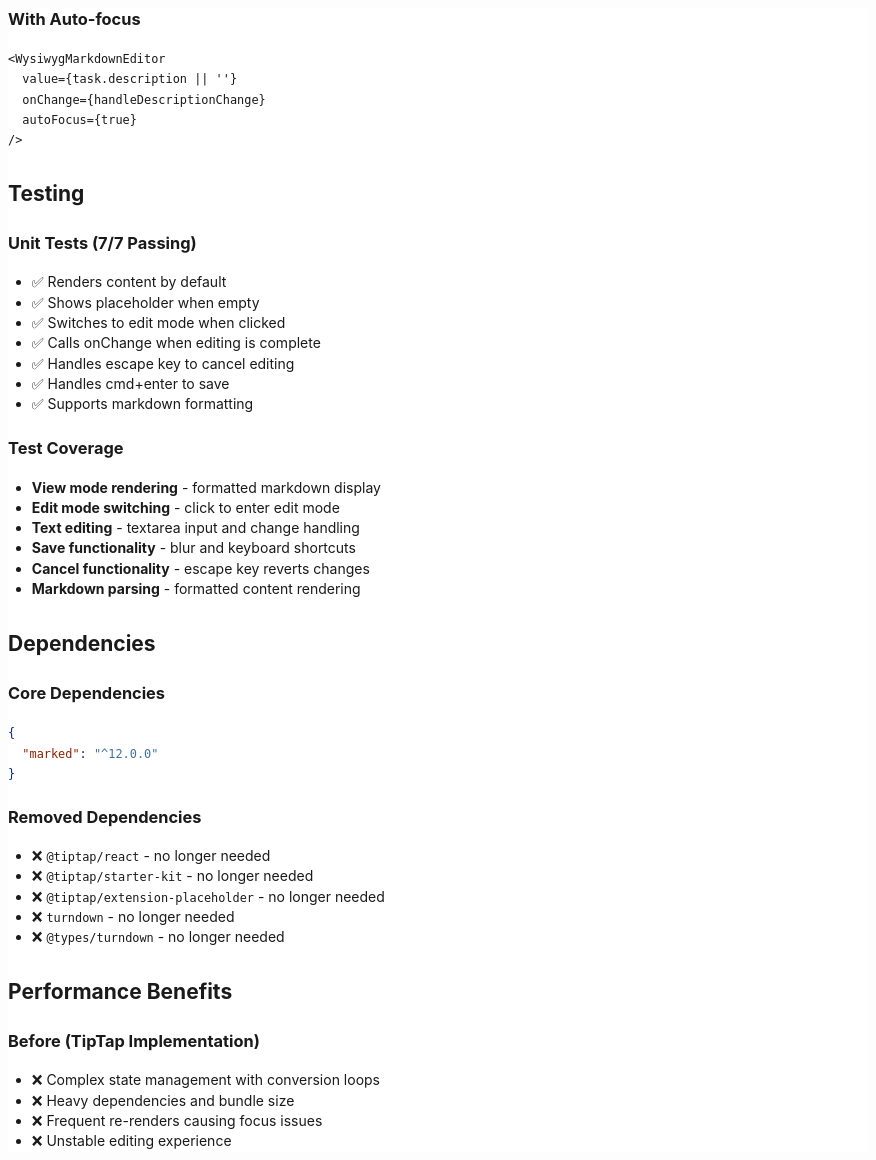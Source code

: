 ### With Auto-focus
```tsx
<WysiwygMarkdownEditor
  value={task.description || ''}
  onChange={handleDescriptionChange}
  autoFocus={true}
/>
```

## Testing

### Unit Tests (7/7 Passing)
- ✅ Renders content by default
- ✅ Shows placeholder when empty
- ✅ Switches to edit mode when clicked
- ✅ Calls onChange when editing is complete
- ✅ Handles escape key to cancel editing
- ✅ Handles cmd+enter to save
- ✅ Supports markdown formatting

### Test Coverage
- **View mode rendering** - formatted markdown display
- **Edit mode switching** - click to enter edit mode
- **Text editing** - textarea input and change handling
- **Save functionality** - blur and keyboard shortcuts
- **Cancel functionality** - escape key reverts changes
- **Markdown parsing** - formatted content rendering

## Dependencies

### Core Dependencies
```json
{
  "marked": "^12.0.0"
}
```

### Removed Dependencies
- ❌ `@tiptap/react` - no longer needed
- ❌ `@tiptap/starter-kit` - no longer needed
- ❌ `@tiptap/extension-placeholder` - no longer needed
- ❌ `turndown` - no longer needed
- ❌ `@types/turndown` - no longer needed

## Performance Benefits

### Before (TipTap Implementation)
- ❌ Complex state management with conversion loops
- ❌ Heavy dependencies and bundle size
- ❌ Frequent re-renders causing focus issues
- ❌ Unstable editing experience
